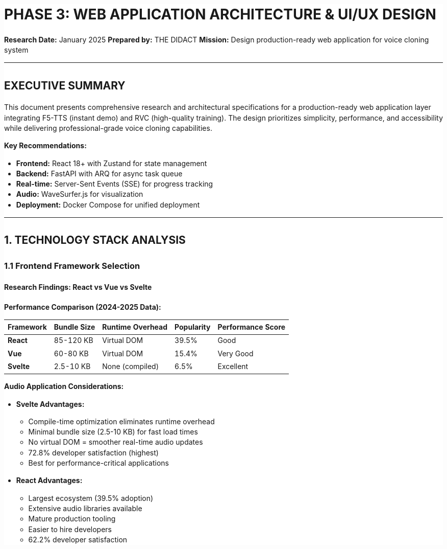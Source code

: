 # PHASE 3: WEB APPLICATION ARCHITECTURE & UI/UX DESIGN

**Research Date:** January 2025
**Prepared by:** THE DIDACT
**Mission:** Design production-ready web application for voice cloning system

---

## EXECUTIVE SUMMARY

This document presents comprehensive research and architectural specifications for a production-ready web application layer integrating F5-TTS (instant demo) and RVC (high-quality training). The design prioritizes simplicity, performance, and accessibility while delivering professional-grade voice cloning capabilities.

**Key Recommendations:**
- **Frontend:** React 18+ with Zustand for state management
- **Backend:** FastAPI with ARQ for async task queue
- **Real-time:** Server-Sent Events (SSE) for progress tracking
- **Audio:** WaveSurfer.js for visualization
- **Deployment:** Docker Compose for unified deployment

---

## 1. TECHNOLOGY STACK ANALYSIS

### 1.1 Frontend Framework Selection

#### Research Findings: React vs Vue vs Svelte

**Performance Comparison (2024-2025 Data):**

| Framework | Bundle Size | Runtime Overhead | Popularity | Performance Score |
|-----------|-------------|------------------|------------|-------------------|
| **React** | 85-120 KB   | Virtual DOM      | 39.5%      | Good              |
| **Vue**   | 60-80 KB    | Virtual DOM      | 15.4%      | Very Good         |
| **Svelte**| 2.5-10 KB   | None (compiled)  | 6.5%       | Excellent         |

**Audio Application Considerations:**

- **Svelte Advantages:**
  - Compile-time optimization eliminates runtime overhead
  - Minimal bundle size (2.5-10 KB) for fast load times
  - No virtual DOM = smoother real-time audio updates
  - 72.8% developer satisfaction (highest)
  - Best for performance-critical applications

- **React Advantages:**
  - Largest ecosystem (39.5% adoption)
  - Extensive audio libraries available
  - Mature production tooling
  - Easier to hire developers
  - 62.2% developer satisfaction
